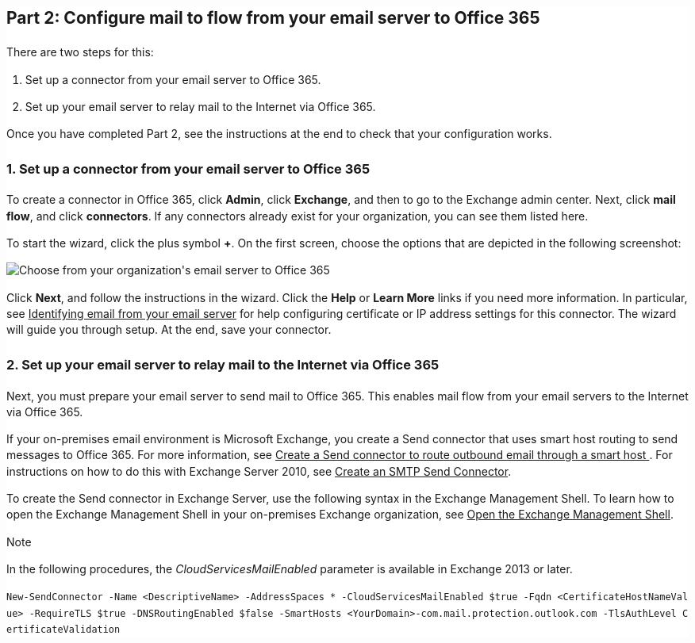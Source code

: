 ## Part 2: Configure mail to flow from your email server to Office 365

There are two steps for this:

1. Set up a connector from your email server to Office 365.

2. Set up your email server to relay mail to the Internet via Office 365.

Once you have completed Part 2, see the instructions at the end to check that your configuration works.

### 1. Set up a connector from your email server to Office 365

To create a connector in Office 365, click **Admin**, click **Exchange**, and then to go to the Exchange admin center. Next, click **mail flow**, and click **connectors**. If any connectors already exist for your organization, you can see them listed here.

To start the wizard, click the plus symbol **+**. On the first screen, choose the options that are depicted in the following screenshot:

![Choose from your organization's email server to Office 365](../../media/5c187bd4-d387-4d9a-a6ff-86e591c0185a.png)

Click **Next**, and follow the instructions in the wizard. Click the **Help** or **Learn More** links if you need more information. In particular, see [Identifying email from your email server](https://technet.microsoft.com/library/a188a123-540d-4780-8b4c-9adf825c6b33.aspx) for help configuring certificate or IP address settings for this connector. The wizard will guide you through setup. At the end, save your connector.

### 2. Set up your email server to relay mail to the Internet via Office 365

Next, you must prepare your email server to send mail to Office 365. This enables mail flow from your email servers to the Internet via Office 365.

If your on-premises email environment is Microsoft Exchange, you create a Send connector that uses smart host routing to send messages to Office 365. For more information, see [Create a Send connector to route outbound email through a smart host ](https://technet.microsoft.com/library/4a9ef08e-bd62-4c6b-8790-d24fb0f8f24b.aspx). For instructions on how to do this with Exchange Server 2010, see [Create an SMTP Send Connector](https://technet.microsoft.com/library/38ae9dc8-f11b-4f57-867a-4d74b453c9a3.aspx).

To create the Send connector in Exchange Server, use the following syntax in the Exchange Management Shell. To learn how to open the Exchange Management Shell in your on-premises Exchange organization, see [Open the Exchange Management Shell](https://docs.microsoft.com/powershell/exchange/exchange-server/open-the-exchange-management-shell).

> [!NOTE]
> In the following procedures, the _CloudServicesMailEnabled_ parameter is available in Exchange 2013 or later.

```
New-SendConnector -Name <DescriptiveName> -AddressSpaces * -CloudServicesMailEnabled $true -Fqdn <CertificateHostNameValue> -RequireTLS $true -DNSRoutingEnabled $false -SmartHosts <YourDomain>-com.mail.protection.outlook.com -TlsAuthLevel CertificateValidation
```
